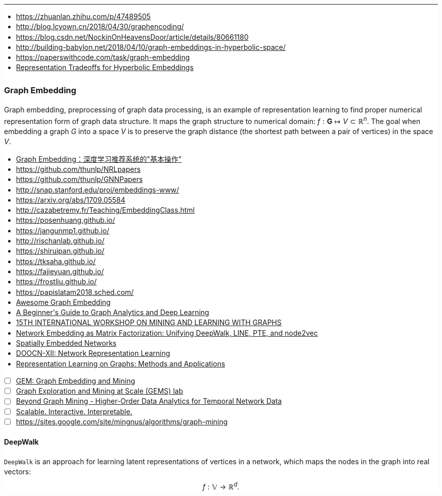 *****

- https://zhuanlan.zhihu.com/p/47489505
- http://blog.lcyown.cn/2018/04/30/graphencoding/
- https://blog.csdn.net/NockinOnHeavensDoor/article/details/80661180
- http://building-babylon.net/2018/04/10/graph-embeddings-in-hyperbolic-space/
- https://paperswithcode.com/task/graph-embedding
- [Representation Tradeoffs for Hyperbolic Embeddings](https://arxiv.org/pdf/1804.03329.pdf)

### Graph Embedding

Graph embedding, preprocessing of graph data processing, is an example of representation learning to find proper numerical representation form of graph data structure.
It maps the graph structure to numerical domain:  $f:\mathbf{G}\mapsto V\subset \mathbb{R}^{n}$.
The goal when embedding a graph $G$ into a space  $V$ is to preserve the graph distance (the shortest path between a pair of vertices) in the space  $V$.

- [Graph Embedding：深度学习推荐系统的"基本操作"](https://zhuanlan.zhihu.com/p/68247149)
- https://github.com/thunlp/NRLpapers
- https://github.com/thunlp/GNNPapers
- http://snap.stanford.edu/proj/embeddings-www/
- https://arxiv.org/abs/1709.05584
- http://cazabetremy.fr/Teaching/EmbeddingClass.html
- https://posenhuang.github.io/
- https://jangunmp1.github.io/
- http://rischanlab.github.io/
- https://shiruipan.github.io/
- https://tksaha.github.io/
- https://fajieyuan.github.io/
- https://frostliu.github.io/
- https://papislatam2018.sched.com/
- [Awesome Graph Embedding](https://github.com/benedekrozemberczki/awesome-graph-embedding)
- [A Beginner's Guide to Graph Analytics and Deep Learning](https://skymind.ai/wiki/graph-analysis)
- [15TH INTERNATIONAL WORKSHOP ON MINING AND LEARNING WITH GRAPHS](http://www.mlgworkshop.org/2019/)
- [Network Embedding as Matrix Factorization: Unifying DeepWalk, LINE, PTE, and node2vec](https://arxiv.org/abs/1710.02971)
- [Spatially Embedded Networks](http://www2.eng.ox.ac.uk/sen/)
- [DOOCN-XII: Network Representation Learning](http://doocn.org/)
- [Representation Learning on Graphs: Methods and Applications](http://sites.computer.org/debull/A17sept/p52.pdf)
- [ ] [GEM: Graph Embedding and Mining](https://gem-ecmlpkdd.github.io/)
- [ ] [Graph Exploration and Mining at Scale (GEMS) lab](https://gemslab.github.io/)
- [ ] [Beyond Graph Mining - Higher-Order Data Analytics for Temporal Network Data](https://ingoscholtes.github.io/kdd2018-tutorial/setup)
- [ ] [Scalable. Interactive. Interpretable.](https://poloclub.github.io/)
- [ ] https://sites.google.com/site/mingnus/algorithms/graph-mining
#### DeepWalk

`DeepWalk` is an approach for learning latent representations of vertices in a network, which maps the nodes in the graph into real vectors:
$$
f: \mathbb{V}\to\mathbb{R}^{d}.
$$
